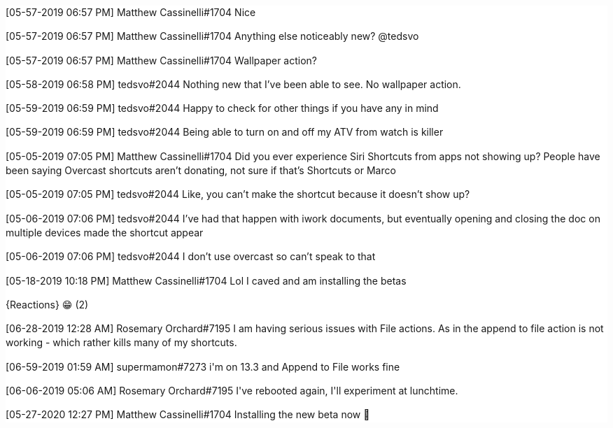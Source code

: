 
[05-57-2019 06:57 PM] Matthew Cassinelli#1704
Nice


[05-57-2019 06:57 PM] Matthew Cassinelli#1704
Anything else noticeably new? @tedsvo


[05-57-2019 06:57 PM] Matthew Cassinelli#1704
Wallpaper action?


[05-58-2019 06:58 PM] tedsvo#2044
Nothing new that I’ve been able to see. No wallpaper action.


[05-59-2019 06:59 PM] tedsvo#2044
Happy to check for other things if you have any in mind


[05-59-2019 06:59 PM] tedsvo#2044
Being able to turn on and off my ATV from watch is killer


[05-05-2019 07:05 PM] Matthew Cassinelli#1704
Did you ever experience Siri Shortcuts from apps not showing up? People have been saying Overcast shortcuts aren’t donating, not sure if that’s Shortcuts or Marco


[05-05-2019 07:05 PM] tedsvo#2044
Like, you can’t make the shortcut because it doesn’t show up?


[05-06-2019 07:06 PM] tedsvo#2044
I’ve had that happen with iwork documents, but eventually opening and closing the doc on multiple devices made the shortcut appear


[05-06-2019 07:06 PM] tedsvo#2044
I don’t use overcast so can’t speak to that


[05-18-2019 10:18 PM] Matthew Cassinelli#1704
Lol I caved and am installing the betas

{Reactions}
😁 (2) 

[06-28-2019 12:28 AM] Rosemary Orchard#7195
I am having serious issues with File actions. As in the append to file action is not working - which rather kills many of my shortcuts.


[06-59-2019 01:59 AM] supermamon#7273
i'm on 13.3 and Append to File works fine


[06-06-2019 05:06 AM] Rosemary Orchard#7195
I've rebooted again, I'll experiment at lunchtime.


[05-27-2020 12:27 PM] Matthew Cassinelli#1704
Installing the new beta now 🙂
